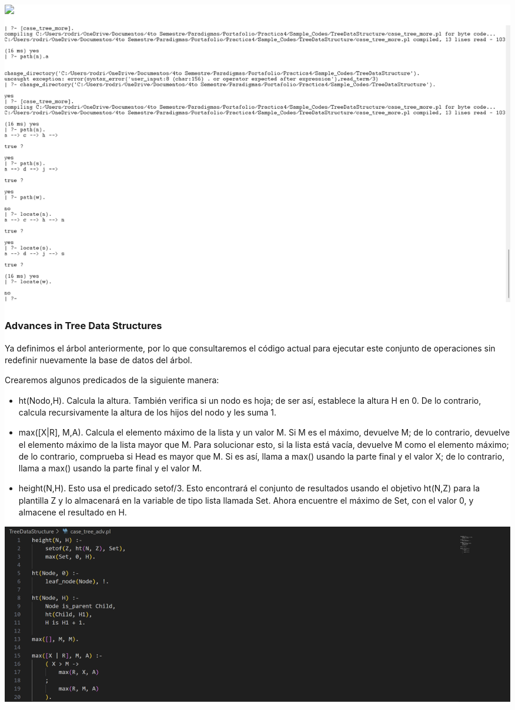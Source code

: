 ![](./images/case_treemoreCodigo.png)

![](./images/case_tree_moreSalida.png)

### **Advances in Tree Data Structures**

Ya definimos el árbol anteriormente, por lo que consultaremos el código actual para ejecutar este conjunto de operaciones sin redefinir nuevamente la base de datos del árbol.

Crearemos algunos predicados de la siguiente manera:

* ht(Nodo,H). Calcula la altura. También verifica si un nodo es hoja; de ser así, establece la altura H en 0. De lo contrario, calcula recursivamente la altura de los hijos del nodo y les suma 1.

* max([X|R], M,A). Calcula el elemento máximo de la lista y un valor M. Si M es el máximo, devuelve M; de lo contrario, devuelve el elemento máximo de la lista mayor que M. Para solucionar esto, si la lista está vacía, devuelve M como el elemento máximo; de lo contrario, comprueba si Head es mayor que M. Si es así, llama a max() usando la parte final y el valor X; de lo contrario, llama a max() usando la parte final y el valor M.

* height(N,H). Esto usa el predicado setof/3. Esto encontrará el conjunto de resultados usando el objetivo ht(N,Z) para la plantilla Z y lo almacenará en la variable de tipo lista llamada Set. Ahora encuentre el máximo de Set, con el valor 0, y almacene el resultado en H.

![](./images/case_tree_advCodigo.png)
